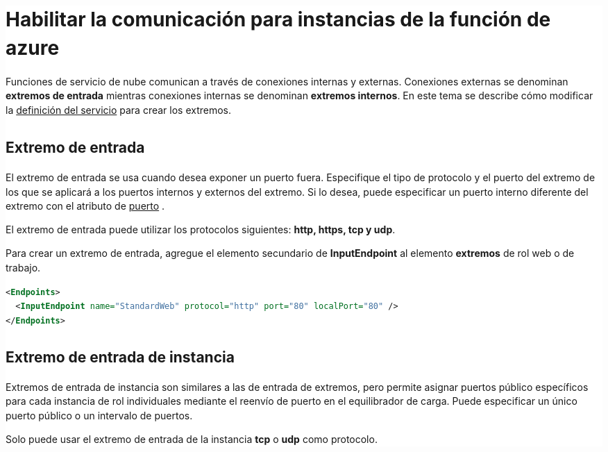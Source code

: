 <properties 
pageTitle="Comunicación para las funciones de servicios de nube | Microsoft Azure" 
description="Instancias de rol de servicios de nube pueden tener extremos (http, https, tcp y udp) definidos para ellos que comunican con el exterior o entre otras instancias de la función." 
services="cloud-services" 
documentationCenter="" 
authors="Thraka" 
manager="timlt" 
editor=""/>
<tags 
ms.service="cloud-services" 
ms.workload="tbd" 
ms.tgt_pltfrm="na" 
ms.devlang="na" 
ms.topic="article" 
ms.date="09/06/2016" 
ms.author="adegeo"/>

# <a name="enable-communication-for-role-instances-in-azure"></a>Habilitar la comunicación para instancias de la función de azure

Funciones de servicio de nube comunican a través de conexiones internas y externas. Conexiones externas se denominan **extremos de entrada** mientras conexiones internas se denominan **extremos internos**. En este tema se describe cómo modificar la [definición del servicio](cloud-services-model-and-package.md#csdef) para crear los extremos.


## <a name="input-endpoint"></a>Extremo de entrada
El extremo de entrada se usa cuando desea exponer un puerto fuera. Especifique el tipo de protocolo y el puerto del extremo de los que se aplicará a los puertos internos y externos del extremo. Si lo desea, puede especificar un puerto interno diferente del extremo con el atributo de [puerto](https://msdn.microsoft.com/library/azure/gg557552.aspx#InputEndpoint) .

El extremo de entrada puede utilizar los protocolos siguientes: **http, https, tcp y udp**.

Para crear un extremo de entrada, agregue el elemento secundario de **InputEndpoint** al elemento **extremos** de rol web o de trabajo.

```xml
<Endpoints>
  <InputEndpoint name="StandardWeb" protocol="http" port="80" localPort="80" />
</Endpoints> 
```

## <a name="instance-input-endpoint"></a>Extremo de entrada de instancia
Extremos de entrada de instancia son similares a las de entrada de extremos, pero permite asignar puertos público específicos para cada instancia de rol individuales mediante el reenvío de puerto en el equilibrador de carga. Puede especificar un único puerto público o un intervalo de puertos.

Solo puede usar el extremo de entrada de la instancia **tcp** o **udp** como protocolo.
